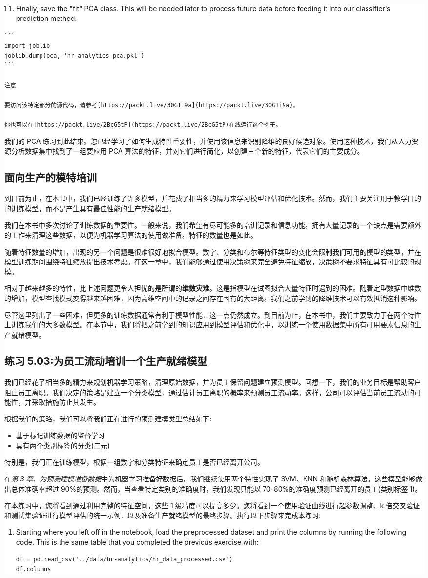 11.  Finally, save the "fit" PCA class. This will be needed later to process future data before feeding it into our classifier's prediction method:

    ```
    import joblib
    joblib.dump(pca, 'hr-analytics-pca.pkl')
    ```

    注意

    要访问该特定部分的源代码，请参考[https://packt.live/30GTi9a](https://packt.live/30GTi9a)。

    你也可以在[https://packt.live/2BcG5tP](https://packt.live/2BcG5tP)在线运行这个例子。

我们的 PCA 练习到此结束。您已经学习了如何生成特性重要性，并使用该信息来识别降维的良好候选对象。使用这种技术，我们从人力资源分析数据集中找到了一组要应用 PCA 算法的特征，并对它们进行简化，以创建三个新的特征，代表它们的主要成分。

## 面向生产的模特培训

到目前为止，在本书中，我们已经训练了许多模型，并花费了相当多的精力来学习模型评估和优化技术。然而，我们主要关注用于教学目的的训练模型，而不是产生具有最佳性能的生产就绪模型。

我们在本书中多次讨论了训练数据的重要性。一般来说，我们希望有尽可能多的培训记录和信息功能。拥有大量记录的一个缺点是需要额外的工作来清理这些数据，以便为机器学习算法的使用做准备。特征的数量也是如此。

随着特征数量的增加，出现的另一个问题是很难很好地拟合模型。数字、分类和布尔等特征类型的变化会限制我们可用的模型的类型，并在模型训练期间围绕特征缩放提出技术考虑。在这一章中，我们能够通过使用决策树来完全避免特征缩放，决策树不要求特征具有可比较的规模。

相对于越来越多的特性，比上述问题更令人担忧的是所谓的**维数灾难**。这是指模型在试图拟合大量特征时遇到的困难。随着定型数据中维数的增加，模型查找模式变得越来越困难，因为高维空间中的记录之间存在固有的大距离。我们之前学到的降维技术可以有效抵消这种影响。

尽管这里列出了一些困难，但更多的训练数据通常有利于模型性能，这一点仍然成立。到目前为止，在本书中，我们主要致力于在两个特性上训练我们的大多数模型。在本节中，我们将把之前学到的知识应用到模型评估和优化中，以训练一个使用数据集中所有可用要素信息的生产就绪模型。

## 练习 5.03:为员工流动培训一个生产就绪模型

我们已经花了相当多的精力来规划机器学习策略，清理原始数据，并为员工保留问题建立预测模型。回想一下，我们的业务目标是帮助客户阻止员工离职。我们决定的策略是建立一个分类模型，通过估计员工离职的概率来预测员工流动率。这样，公司可以评估当前员工流动的可能性，并采取措施防止其发生。

根据我们的策略，我们可以将我们正在进行的预测建模类型总结如下:

*   基于标记训练数据的监督学习
*   具有两个类别标签的分类(二元)

特别是，我们正在训练模型，根据一组数字和分类特征来确定员工是否已经离开公司。

在*第 3 章*、*为预测建模准备数据*中为机器学习准备好数据后，我们继续使用两个特性实现了 SVM、KNN 和随机森林算法。这些模型能够做出总体准确率超过 90%的预测。然而，当查看特定类别的准确度时，我们发现只能以 70-80%的准确度预测已经离开的员工(类别标签 1)。

在本练习中，您将看到通过利用完整的特征空间，这些 1 级精度可以提高多少。您将看到一个使用验证曲线进行超参数调整、k 倍交叉验证和测试集验证进行模型评估的统一示例，以及准备生产就绪模型的最终步骤。执行以下步骤来完成本练习:

1.  Starting where you left off in the notebook, load the preprocessed dataset and print the columns by running the following code. This is the same table that you completed the previous exercise with:

    ```
    df = pd.read_csv('../data/hr-analytics/hr_data_processed.csv')
    df.columns
    ```
